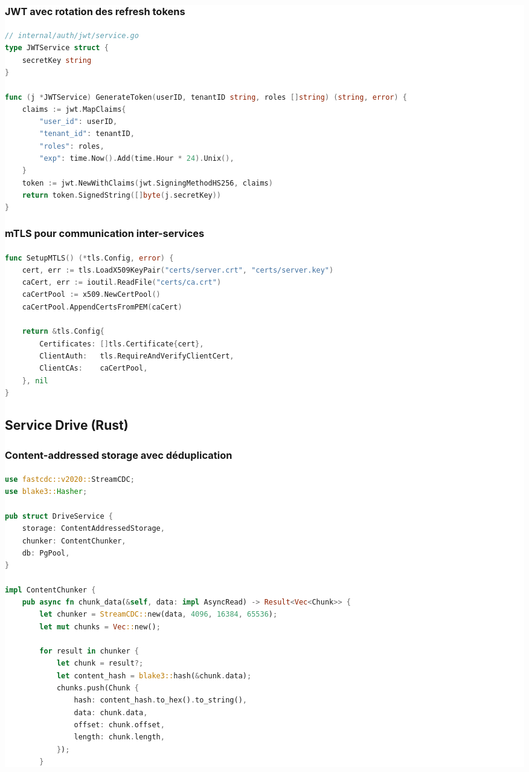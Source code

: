 ### JWT avec rotation des refresh tokens
```go
// internal/auth/jwt/service.go
type JWTService struct {
    secretKey string
}

func (j *JWTService) GenerateToken(userID, tenantID string, roles []string) (string, error) {
    claims := jwt.MapClaims{
        "user_id": userID,
        "tenant_id": tenantID,
        "roles": roles,
        "exp": time.Now().Add(time.Hour * 24).Unix(),
    }
    token := jwt.NewWithClaims(jwt.SigningMethodHS256, claims)
    return token.SignedString([]byte(j.secretKey))
}
```

### mTLS pour communication inter-services
```go
func SetupMTLS() (*tls.Config, error) {
    cert, err := tls.LoadX509KeyPair("certs/server.crt", "certs/server.key")
    caCert, err := ioutil.ReadFile("certs/ca.crt")
    caCertPool := x509.NewCertPool()
    caCertPool.AppendCertsFromPEM(caCert)

    return &tls.Config{
        Certificates: []tls.Certificate{cert},
        ClientAuth:   tls.RequireAndVerifyClientCert,
        ClientCAs:    caCertPool,
    }, nil
}
```

## Service Drive (Rust)
### Content-addressed storage avec déduplication

```rust
use fastcdc::v2020::StreamCDC;
use blake3::Hasher;

pub struct DriveService {
    storage: ContentAddressedStorage,
    chunker: ContentChunker,
    db: PgPool,
}

impl ContentChunker {
    pub async fn chunk_data(&self, data: impl AsyncRead) -> Result<Vec<Chunk>> {
        let chunker = StreamCDC::new(data, 4096, 16384, 65536);
        let mut chunks = Vec::new();
        
        for result in chunker {
            let chunk = result?;
            let content_hash = blake3::hash(&chunk.data);
            chunks.push(Chunk {
                hash: content_hash.to_hex().to_string(),
                data: chunk.data,
                offset: chunk.offset,
                length: chunk.length,
            });
        }
```